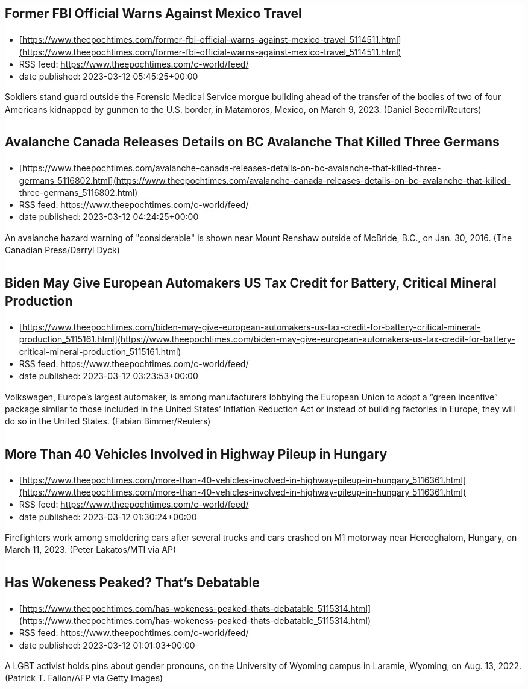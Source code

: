 ## Former FBI Official Warns Against Mexico Travel
 - [https://www.theepochtimes.com/former-fbi-official-warns-against-mexico-travel_5114511.html](https://www.theepochtimes.com/former-fbi-official-warns-against-mexico-travel_5114511.html)
 - RSS feed: https://www.theepochtimes.com/c-world/feed/
 - date published: 2023-03-12 05:45:25+00:00

Soldiers stand guard outside the Forensic Medical Service morgue building ahead of the transfer of the bodies of two of four Americans kidnapped by gunmen to the U.S. border, in Matamoros, Mexico, on March 9, 2023. (Daniel Becerril/Reuters)

## Avalanche Canada Releases Details on BC Avalanche That Killed Three Germans
 - [https://www.theepochtimes.com/avalanche-canada-releases-details-on-bc-avalanche-that-killed-three-germans_5116802.html](https://www.theepochtimes.com/avalanche-canada-releases-details-on-bc-avalanche-that-killed-three-germans_5116802.html)
 - RSS feed: https://www.theepochtimes.com/c-world/feed/
 - date published: 2023-03-12 04:24:25+00:00

An avalanche hazard warning of "considerable" is shown near Mount Renshaw outside of McBride, B.C., on Jan. 30, 2016. (The Canadian Press/Darryl Dyck)

## Biden May Give European Automakers US Tax Credit for Battery, Critical Mineral Production
 - [https://www.theepochtimes.com/biden-may-give-european-automakers-us-tax-credit-for-battery-critical-mineral-production_5115161.html](https://www.theepochtimes.com/biden-may-give-european-automakers-us-tax-credit-for-battery-critical-mineral-production_5115161.html)
 - RSS feed: https://www.theepochtimes.com/c-world/feed/
 - date published: 2023-03-12 03:23:53+00:00

Volkswagen, Europe’s largest automaker, is among manufacturers lobbying the European Union to adopt a “green incentive” package similar to those included in the United States’ Inflation Reduction Act or instead of building factories in Europe, they will do so in the United States. (Fabian Bimmer/Reuters)

## More Than 40 Vehicles Involved in Highway Pileup in Hungary
 - [https://www.theepochtimes.com/more-than-40-vehicles-involved-in-highway-pileup-in-hungary_5116361.html](https://www.theepochtimes.com/more-than-40-vehicles-involved-in-highway-pileup-in-hungary_5116361.html)
 - RSS feed: https://www.theepochtimes.com/c-world/feed/
 - date published: 2023-03-12 01:30:24+00:00

Firefighters work among smoldering cars after several trucks and cars crashed on M1 motorway near Herceghalom, Hungary, on March 11, 2023. (Peter Lakatos/MTI via AP)

## Has Wokeness Peaked? That’s Debatable
 - [https://www.theepochtimes.com/has-wokeness-peaked-thats-debatable_5115314.html](https://www.theepochtimes.com/has-wokeness-peaked-thats-debatable_5115314.html)
 - RSS feed: https://www.theepochtimes.com/c-world/feed/
 - date published: 2023-03-12 01:01:03+00:00

A LGBT activist holds pins about gender pronouns, on the University of Wyoming campus in Laramie, Wyoming, on Aug. 13, 2022. (Patrick T. Fallon/AFP via Getty Images)

